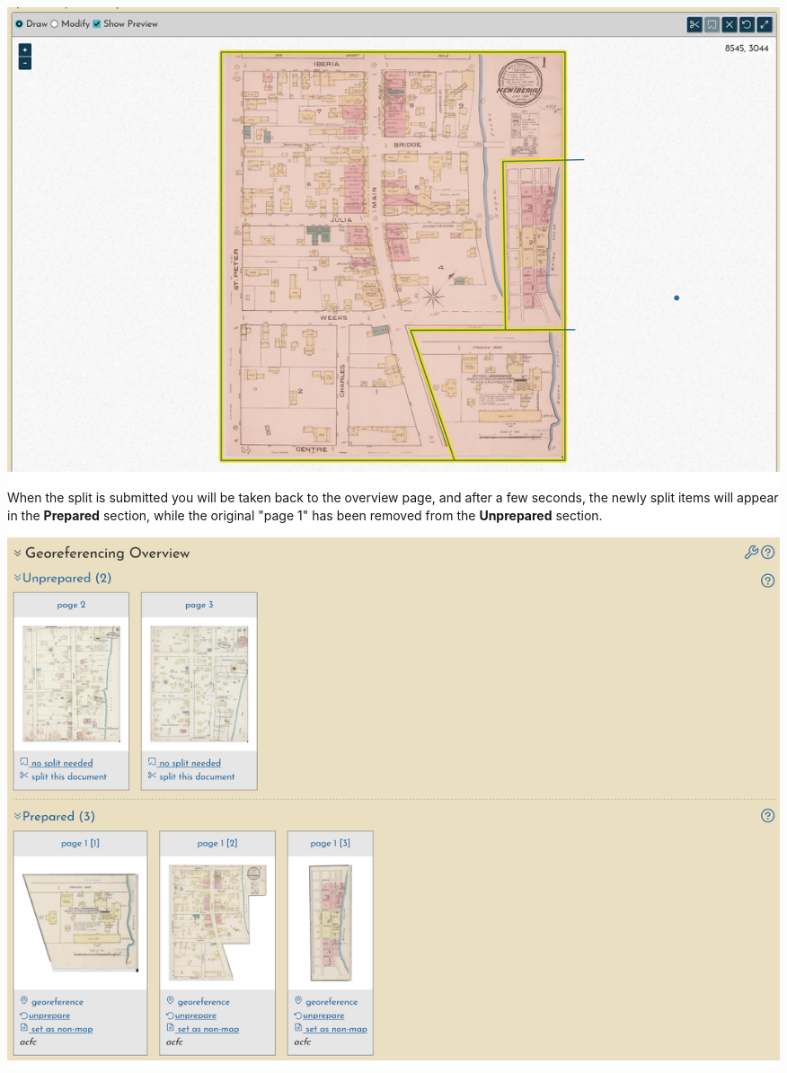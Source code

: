 ![Splitting the first document into three pieces](../_assets/images/tutorial-new-iberia-splitting.png)

When the split is submitted you will be taken back to the overview page, and after a few seconds, the newly split items will appear in the **Prepared** section, while the original "page 1" has been removed from the **Unprepared** section.

![First document has been split into three pieces](../_assets/images/tutorial-new-iberia-one-split.png)
